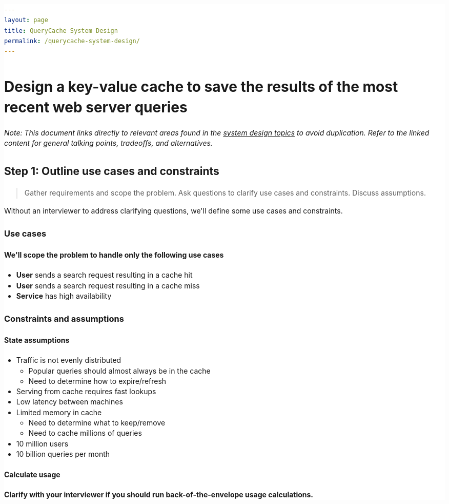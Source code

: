 ```yaml
---
layout: page
title: QueryCache System Design 
permalink: /querycache-system-design/
---
```



# Design a key-value cache to save the results of the most recent web server queries

*Note: This document links directly to relevant areas found in the [system design topics](https://github.com/donnemartin/system-design-primer#index-of-system-design-topics) to avoid duplication.  Refer to the linked content for general talking points, tradeoffs, and alternatives.*

## Step 1: Outline use cases and constraints

> Gather requirements and scope the problem.
> Ask questions to clarify use cases and constraints.
> Discuss assumptions.

Without an interviewer to address clarifying questions, we'll define some use cases and constraints.

### Use cases

#### We'll scope the problem to handle only the following use cases

* **User** sends a search request resulting in a cache hit
* **User** sends a search request resulting in a cache miss
* **Service** has high availability

### Constraints and assumptions

#### State assumptions

* Traffic is not evenly distributed
    * Popular queries should almost always be in the cache
    * Need to determine how to expire/refresh
* Serving from cache requires fast lookups
* Low latency between machines
* Limited memory in cache
    * Need to determine what to keep/remove
    * Need to cache millions of queries
* 10 million users
* 10 billion queries per month

#### Calculate usage

**Clarify with your interviewer if you should run back-of-the-envelope usage calculations.**
